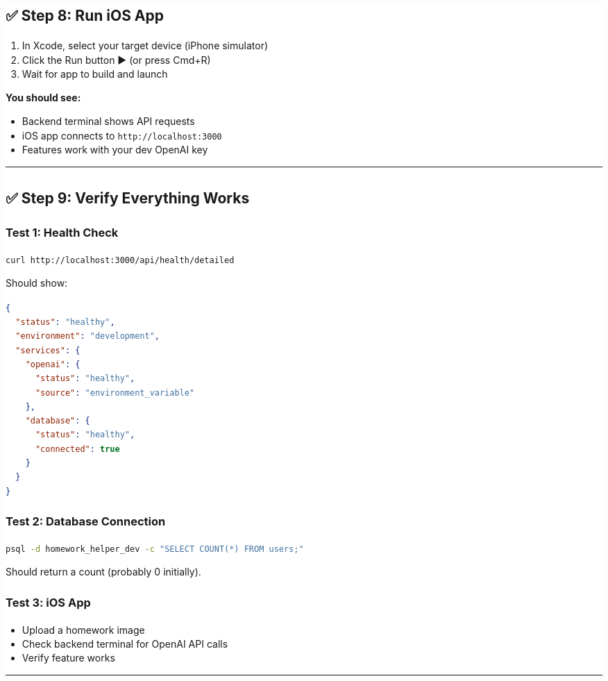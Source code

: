 
## ✅ Step 8: Run iOS App

1. In Xcode, select your target device (iPhone simulator)
2. Click the Run button ▶️ (or press Cmd+R)
3. Wait for app to build and launch

**You should see:**
- Backend terminal shows API requests
- iOS app connects to `http://localhost:3000`
- Features work with your dev OpenAI key

---

## ✅ Step 9: Verify Everything Works

### Test 1: Health Check
```bash
curl http://localhost:3000/api/health/detailed
```

Should show:
```json
{
  "status": "healthy",
  "environment": "development",
  "services": {
    "openai": {
      "status": "healthy",
      "source": "environment_variable"
    },
    "database": {
      "status": "healthy",
      "connected": true
    }
  }
}
```

### Test 2: Database Connection
```bash
psql -d homework_helper_dev -c "SELECT COUNT(*) FROM users;"
```

Should return a count (probably 0 initially).

### Test 3: iOS App
- Upload a homework image
- Check backend terminal for OpenAI API calls
- Verify feature works

---
